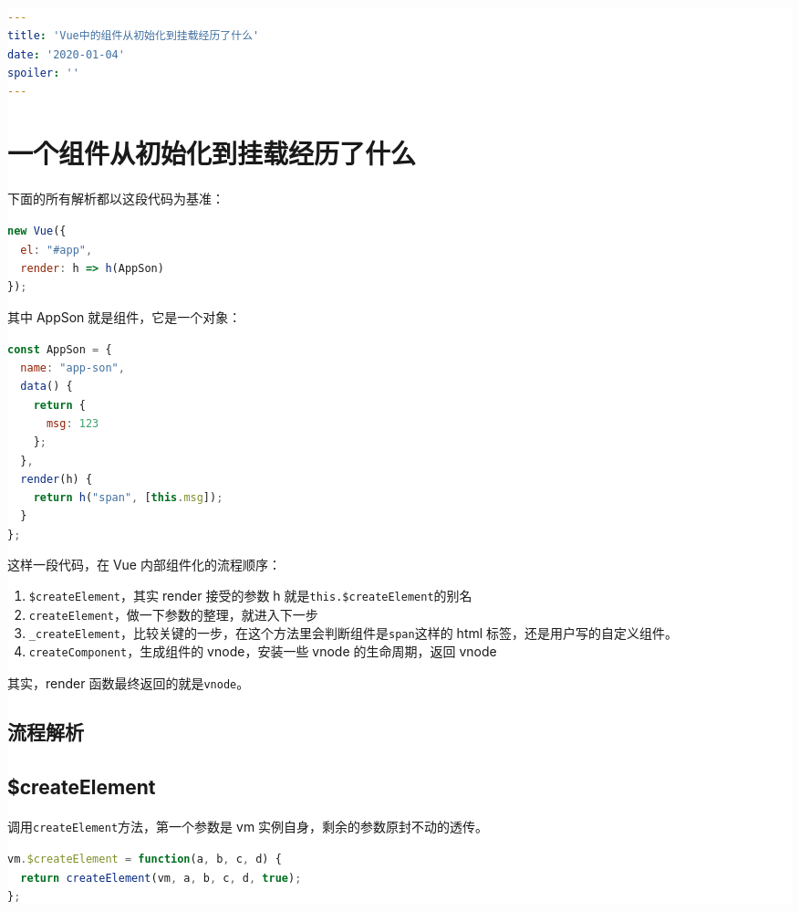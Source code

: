 ```yaml
---
title: 'Vue中的组件从初始化到挂载经历了什么'
date: '2020-01-04'
spoiler: ''
---
```


  # 一个组件从初始化到挂载经历了什么

下面的所有解析都以这段代码为基准：

```jsx
new Vue({
  el: "#app",
  render: h => h(AppSon)
});
```

其中 AppSon 就是组件，它是一个对象：

```jsx
const AppSon = {
  name: "app-son",
  data() {
    return {
      msg: 123
    };
  },
  render(h) {
    return h("span", [this.msg]);
  }
};
```

这样一段代码，在 Vue 内部组件化的流程顺序：

1. `$createElement`，其实 render 接受的参数 h 就是`this.$createElement`的别名
2. `createElement`，做一下参数的整理，就进入下一步
3. `_createElement`，比较关键的一步，在这个方法里会判断组件是`span`这样的 html 标签，还是用户写的自定义组件。
4. `createComponent`，生成组件的 vnode，安装一些 vnode 的生命周期，返回 vnode

其实，render 函数最终返回的就是`vnode`。

## 流程解析

## \$createElement

调用`createElement`方法，第一个参数是 vm 实例自身，剩余的参数原封不动的透传。

```jsx
vm.$createElement = function(a, b, c, d) {
  return createElement(vm, a, b, c, d, true);
};
```
